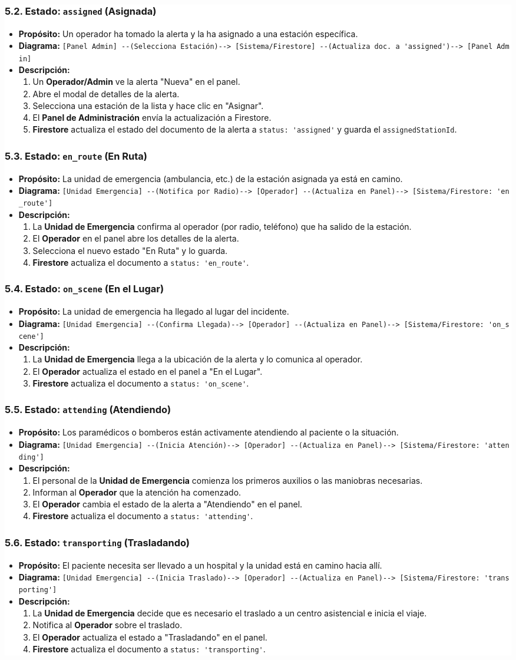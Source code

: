 ### 5.2. Estado: `assigned` (Asignada)
- **Propósito:** Un operador ha tomado la alerta y la ha asignado a una estación específica.
- **Diagrama:**
  `[Panel Admin] --(Selecciona Estación)--> [Sistema/Firestore] --(Actualiza doc. a 'assigned')--> [Panel Admin]`
- **Descripción:**
  1.  Un **Operador/Admin** ve la alerta "Nueva" en el panel.
  2.  Abre el modal de detalles de la alerta.
  3.  Selecciona una estación de la lista y hace clic en "Asignar".
  4.  El **Panel de Administración** envía la actualización a Firestore.
  5.  **Firestore** actualiza el estado del documento de la alerta a `status: 'assigned'` y guarda el `assignedStationId`.

### 5.3. Estado: `en_route` (En Ruta)
- **Propósito:** La unidad de emergencia (ambulancia, etc.) de la estación asignada ya está en camino.
- **Diagrama:**
  `[Unidad Emergencia] --(Notifica por Radio)--> [Operador] --(Actualiza en Panel)--> [Sistema/Firestore: 'en_route']`
- **Descripción:**
  1.  La **Unidad de Emergencia** confirma al operador (por radio, teléfono) que ha salido de la estación.
  2.  El **Operador** en el panel abre los detalles de la alerta.
  3.  Selecciona el nuevo estado "En Ruta" y lo guarda.
  4.  **Firestore** actualiza el documento a `status: 'en_route'`.

### 5.4. Estado: `on_scene` (En el Lugar)
- **Propósito:** La unidad de emergencia ha llegado al lugar del incidente.
- **Diagrama:**
  `[Unidad Emergencia] --(Confirma Llegada)--> [Operador] --(Actualiza en Panel)--> [Sistema/Firestore: 'on_scene']`
- **Descripción:**
  1.  La **Unidad de Emergencia** llega a la ubicación de la alerta y lo comunica al operador.
  2.  El **Operador** actualiza el estado en el panel a "En el Lugar".
  3.  **Firestore** actualiza el documento a `status: 'on_scene'`.

### 5.5. Estado: `attending` (Atendiendo)
- **Propósito:** Los paramédicos o bomberos están activamente atendiendo al paciente o la situación.
- **Diagrama:**
  `[Unidad Emergencia] --(Inicia Atención)--> [Operador] --(Actualiza en Panel)--> [Sistema/Firestore: 'attending']`
- **Descripción:**
  1.  El personal de la **Unidad de Emergencia** comienza los primeros auxilios o las maniobras necesarias.
  2.  Informan al **Operador** que la atención ha comenzado.
  3.  El **Operador** cambia el estado de la alerta a "Atendiendo" en el panel.
  4.  **Firestore** actualiza el documento a `status: 'attending'`.

### 5.6. Estado: `transporting` (Trasladando)
- **Propósito:** El paciente necesita ser llevado a un hospital y la unidad está en camino hacia allí.
- **Diagrama:**
  `[Unidad Emergencia] --(Inicia Traslado)--> [Operador] --(Actualiza en Panel)--> [Sistema/Firestore: 'transporting']`
- **Descripción:**
  1.  La **Unidad de Emergencia** decide que es necesario el traslado a un centro asistencial e inicia el viaje.
  2.  Notifica al **Operador** sobre el traslado.
  3.  El **Operador** actualiza el estado a "Trasladando" en el panel.
  4.  **Firestore** actualiza el documento a `status: 'transporting'`.
